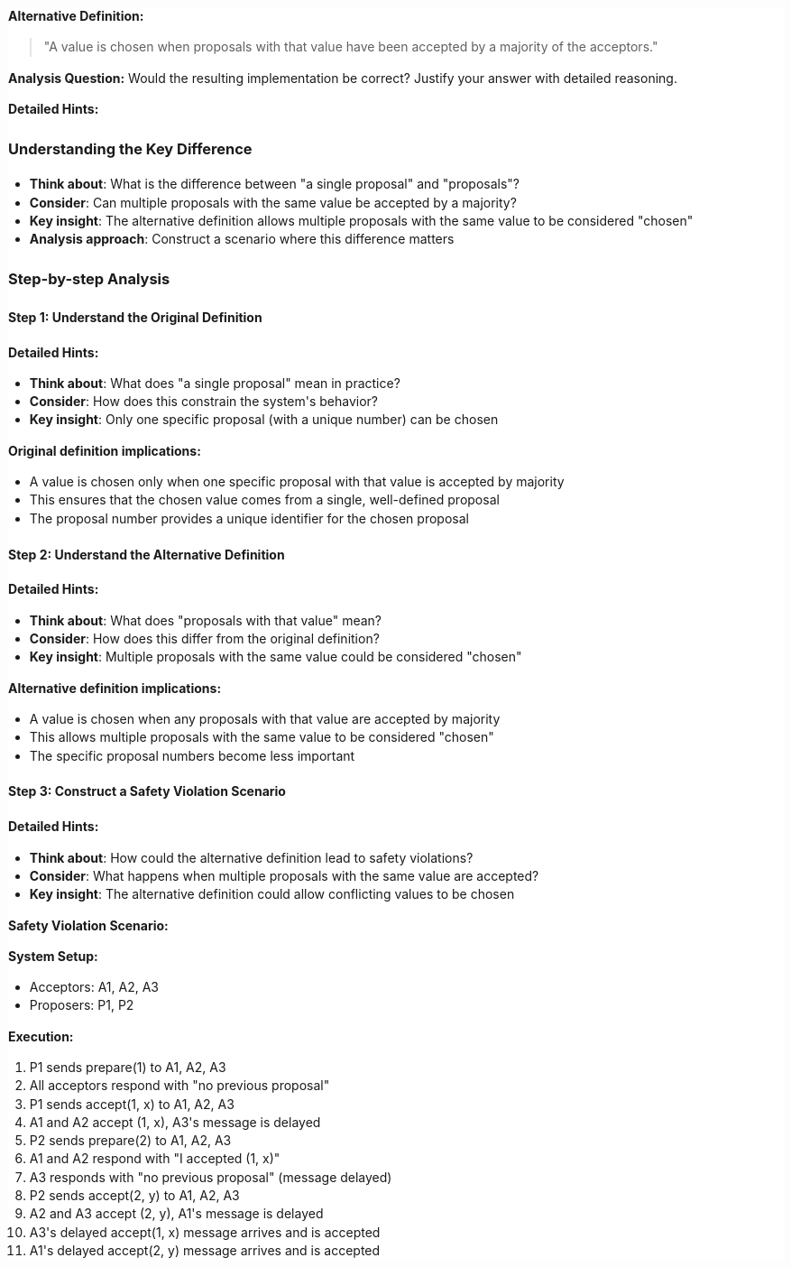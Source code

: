 **Alternative Definition:**
> "A value is chosen when proposals with that value have been accepted by a majority of the acceptors."

**Analysis Question:** Would the resulting implementation be correct? Justify your answer with detailed reasoning.

**Detailed Hints:**

### Understanding the Key Difference
- **Think about**: What is the difference between "a single proposal" and "proposals"?
- **Consider**: Can multiple proposals with the same value be accepted by a majority?
- **Key insight**: The alternative definition allows multiple proposals with the same value to be considered "chosen"
- **Analysis approach**: Construct a scenario where this difference matters

### Step-by-step Analysis

#### Step 1: Understand the Original Definition
**Detailed Hints:**
- **Think about**: What does "a single proposal" mean in practice?
- **Consider**: How does this constrain the system's behavior?
- **Key insight**: Only one specific proposal (with a unique number) can be chosen

**Original definition implications:**
- A value is chosen only when one specific proposal with that value is accepted by majority
- This ensures that the chosen value comes from a single, well-defined proposal
- The proposal number provides a unique identifier for the chosen proposal

#### Step 2: Understand the Alternative Definition
**Detailed Hints:**
- **Think about**: What does "proposals with that value" mean?
- **Consider**: How does this differ from the original definition?
- **Key insight**: Multiple proposals with the same value could be considered "chosen"

**Alternative definition implications:**
- A value is chosen when any proposals with that value are accepted by majority
- This allows multiple proposals with the same value to be considered "chosen"
- The specific proposal numbers become less important

#### Step 3: Construct a Safety Violation Scenario
**Detailed Hints:**
- **Think about**: How could the alternative definition lead to safety violations?
- **Consider**: What happens when multiple proposals with the same value are accepted?
- **Key insight**: The alternative definition could allow conflicting values to be chosen

**Safety Violation Scenario:**

**System Setup:**
- Acceptors: A1, A2, A3
- Proposers: P1, P2

**Execution:**
1. P1 sends prepare(1) to A1, A2, A3
2. All acceptors respond with "no previous proposal"
3. P1 sends accept(1, x) to A1, A2, A3
4. A1 and A2 accept (1, x), A3's message is delayed
5. P2 sends prepare(2) to A1, A2, A3
6. A1 and A2 respond with "I accepted (1, x)"
7. A3 responds with "no previous proposal" (message delayed)
8. P2 sends accept(2, y) to A1, A2, A3
9. A2 and A3 accept (2, y), A1's message is delayed
10. A3's delayed accept(1, x) message arrives and is accepted
11. A1's delayed accept(2, y) message arrives and is accepted
